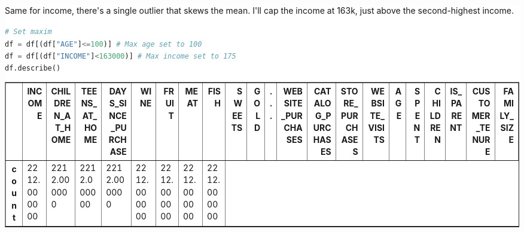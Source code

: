 

Same for income, there's a single outlier that skews the mean. I'll cap the income at 163k, just above the second-highest income.


```python
# Set maxim
df = df[(df["AGE"]<=100)] # Max age set to 100
df = df[(df["INCOME"]<163000)] # Max income set to 175
df.describe()
```




<div>
<style scoped>
    .dataframe tbody tr th:only-of-type {
        vertical-align: middle;
    }

    .dataframe tbody tr th {
        vertical-align: top;
    }

    .dataframe thead th {
        text-align: right;
    }
</style>
<table border="1" class="dataframe">
  <thead>
    <tr style="text-align: right;">
      <th></th>
      <th>INCOME</th>
      <th>CHILDREN_AT_HOME</th>
      <th>TEENS_AT_HOME</th>
      <th>DAYS_SINCE_PURCHASE</th>
      <th>WINE</th>
      <th>FRUIT</th>
      <th>MEAT</th>
      <th>FISH</th>
      <th>SWEETS</th>
      <th>GOLD</th>
      <th>...</th>
      <th>WEBSITE_PURCHASES</th>
      <th>CATALOG_PURCHASES</th>
      <th>STORE_PURCHASES</th>
      <th>WEBSITE_VISITS</th>
      <th>AGE</th>
      <th>SPENT</th>
      <th>CHILDREN</th>
      <th>IS_PARENT</th>
      <th>CUSTOMER_TENURE</th>
      <th>FAMILY_SIZE</th>
    </tr>
  </thead>
  <tbody>
    <tr>
      <th>count</th>
      <td>2212.000000</td>
      <td>2212.000000</td>
      <td>2212.000000</td>
      <td>2212.000000</td>
      <td>2212.000000</td>
      <td>2212.000000</td>
      <td>2212.000000</td>
      <td>2212.000000</td>
